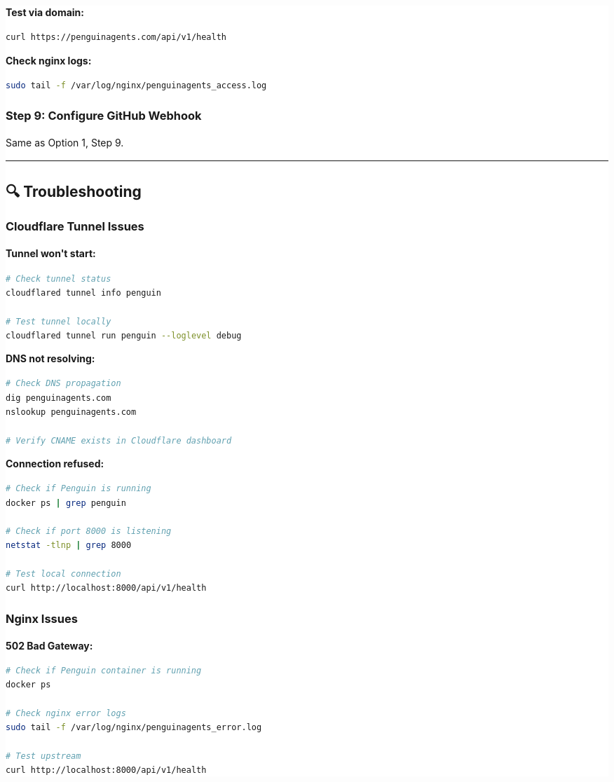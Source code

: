 **Test via domain:**
```bash
curl https://penguinagents.com/api/v1/health
```

**Check nginx logs:**
```bash
sudo tail -f /var/log/nginx/penguinagents_access.log
```

### Step 9: Configure GitHub Webhook

Same as Option 1, Step 9.

---

## 🔍 Troubleshooting

### Cloudflare Tunnel Issues

**Tunnel won't start:**
```bash
# Check tunnel status
cloudflared tunnel info penguin

# Test tunnel locally
cloudflared tunnel run penguin --loglevel debug
```

**DNS not resolving:**
```bash
# Check DNS propagation
dig penguinagents.com
nslookup penguinagents.com

# Verify CNAME exists in Cloudflare dashboard
```

**Connection refused:**
```bash
# Check if Penguin is running
docker ps | grep penguin

# Check if port 8000 is listening
netstat -tlnp | grep 8000

# Test local connection
curl http://localhost:8000/api/v1/health
```

### Nginx Issues

**502 Bad Gateway:**
```bash
# Check if Penguin container is running
docker ps

# Check nginx error logs
sudo tail -f /var/log/nginx/penguinagents_error.log

# Test upstream
curl http://localhost:8000/api/v1/health
```
